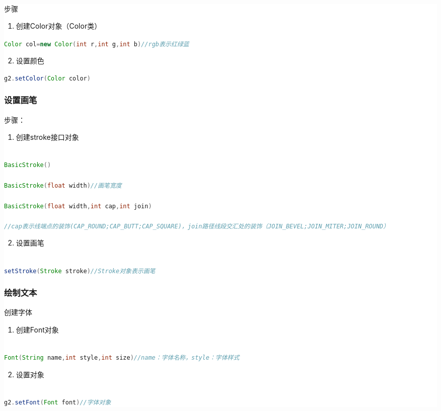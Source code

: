 步骤

1.	创建Color对象（Color类）
~~~java
Color col=new Color(int r,int g,int b)//rgb表示红绿蓝
~~~



2.	设置颜色
~~~java
g2.setColor(Color color)
~~~



### 设置画笔

步骤：

1.	创建stroke接口对象

~~~java

BasicStroke()

BasicStroke(float width)//画笔宽度

BasicStroke(float width,int cap,int join)

//cap表示线端点的装饰(CAP_ROUND;CAP_BUTT;CAP_SQUARE)，join路径线段交汇处的装饰（JOIN_BEVEL;JOIN_MITER;JOIN_ROUND）

~~~

2.	设置画笔

~~~java

setStroke(Stroke stroke)//Stroke对象表示画笔

~~~



### 绘制文本

创建字体

1.	创建Font对象

~~~java

Font(String name,int style,int size)//name：字体名称，style：字体样式

~~~

2.	设置对象

~~~java

g2.setFont(Font font)//字体对象

~~~
